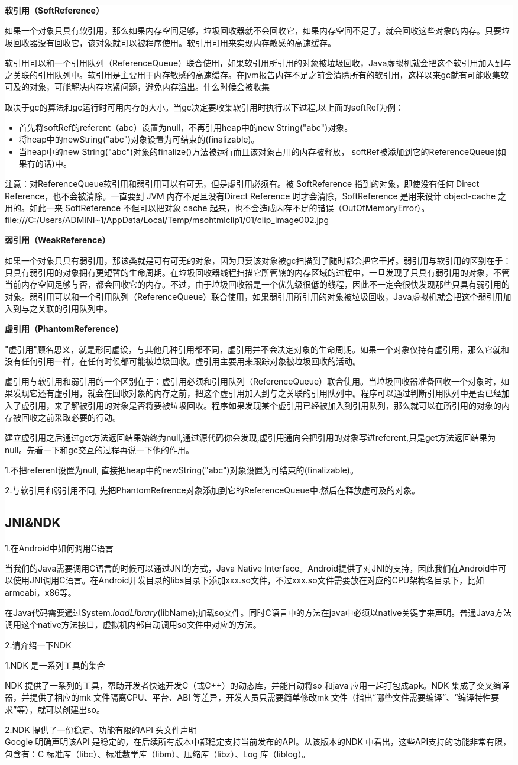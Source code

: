 **软引用（SoftReference）**

如果一个对象只具有软引用，那么如果内存空间足够，垃圾回收器就不会回收它，如果内存空间不足了，就会回收这些对象的内存。只要垃圾回收器没有回收它，该对象就可以被程序使用。软引用可用来实现内存敏感的高速缓存。

软引用可以和一个引用队列（ReferenceQueue）联合使用，如果软引用所引用的对象被垃圾回收，Java虚拟机就会把这个软引用加入到与之关联的引用队列中。软引用是主要用于内存敏感的高速缓存。在jvm报告内存不足之前会清除所有的软引用，这样以来gc就有可能收集软可及的对象，可能解决内存吃紧问题，避免内存溢出。什么时候会被收集         

取决于gc的算法和gc运行时可用内存的大小。当gc决定要收集软引用时执行以下过程,以上面的softRef为例： 

- 首先将softRef的referent（abc）设置为null，不再引用heap中的new String("abc")对象。       
- 将heap中的newString("abc")对象设置为可结束的(finalizable)。       
- 当heap中的new String("abc")对象的finalize()方法被运行而且该对象占用的内存被释放， softRef被添加到它的ReferenceQueue(如果有的话)中。            

注意：对ReferenceQueue软引用和弱引用可以有可无，但是虚引用必须有。被 SoftReference 指到的对象，即使没有任何 Direct Reference，也不会被清除。一直要到 JVM 内存不足且没有Direct Reference 时才会清除，SoftReference 是用来设计 object-cache 之用的。如此一来 SoftReference 不但可以把对象 cache 起来，也不会造成内存不足的错误（OutOfMemoryError）。file:///C:/Users/ADMINI~1/AppData/Local/Temp/msohtmlclip1/01/clip_image002.jpg             

**弱引用（WeakReference）**

如果一个对象只具有弱引用，那该类就是可有可无的对象，因为只要该对象被gc扫描到了随时都会把它干掉。弱引用与软引用的区别在于：只具有弱引用的对象拥有更短暂的生命周期。在垃圾回收器线程扫描它所管辖的内存区域的过程中，一旦发现了只具有弱引用的对象，不管当前内存空间足够与否，都会回收它的内存。不过，由于垃圾回收器是一个优先级很低的线程，因此不一定会很快发现那些只具有弱引用的对象。弱引用可以和一个引用队列（ReferenceQueue）联合使用，如果弱引用所引用的对象被垃圾回收，Java虚拟机就会把这个弱引用加入到与之关联的引用队列中。

**虚引用（PhantomReference）**

"虚引用"顾名思义，就是形同虚设，与其他几种引用都不同，虚引用并不会决定对象的生命周期。如果一个对象仅持有虚引用，那么它就和没有任何引用一样，在任何时候都可能被垃圾回收。虚引用主要用来跟踪对象被垃圾回收的活动。             

虚引用与软引用和弱引用的一个区别在于：虚引用必须和引用队列（ReferenceQueue）联合使用。当垃圾回收器准备回收一个对象时，如果发现它还有虚引用，就会在回收对象的内存之前，把这个虚引用加入到与之关联的引用队列中。程序可以通过判断引用队列中是否已经加入了虚引用，来了解被引用的对象是否将要被垃圾回收。程序如果发现某个虚引用已经被加入到引用队列，那么就可以在所引用的对象的内存被回收之前采取必要的行动。

建立虚引用之后通过get方法返回结果始终为null,通过源代码你会发现,虚引用通向会把引用的对象写进referent,只是get方法返回结果为null。先看一下和gc交互的过程再说一下他的作用。      

1.不把referent设置为null, 直接把heap中的newString("abc")对象设置为可结束的(finalizable)。       

2.与软引用和弱引用不同, 先把PhantomRefrence对象添加到它的ReferenceQueue中.然后在释放虚可及的对象。

## JNI&NDK

1.在Android中如何调用C语言

当我们的Java需要调用C语言的时候可以通过JNI的方式，Java Native Interface。Android提供了对JNI的支持，因此我们在Android中可以使用JNI调用C语言。在Android开发目录的libs目录下添加xxx.so文件，不过xxx.so文件需要放在对应的CPU架构名目录下，比如armeabi，x86等。       

在Java代码需要通过System.*loadLibrary*(libName);加载so文件。同时C语言中的方法在java中必须以native关键字来声明。普通Java方法调用这个native方法接口，虚拟机内部自动调用so文件中对应的方法。

2.请介绍一下NDK

1.NDK 是一系列工具的集合       

NDK 提供了一系列的工具，帮助开发者快速开发C（或C++）的动态库，并能自动将so 和java 应用一起打包成apk。NDK 集成了交叉编译器，并提供了相应的mk 文件隔离CPU、平台、ABI 等差异，开发人员只需要简单修改mk 文件（指出“哪些文件需要编译”、“编译特性要求”等），就可以创建出so。             

2.NDK 提供了一份稳定、功能有限的API 头文件声明       
Google 明确声明该API 是稳定的，在后续所有版本中都稳定支持当前发布的API。从该版本的NDK 中看出，这些API支持的功能非常有限，包含有：C 标准库（libc）、标准数学库（libm）、压缩库（libz）、Log 库（liblog）。
